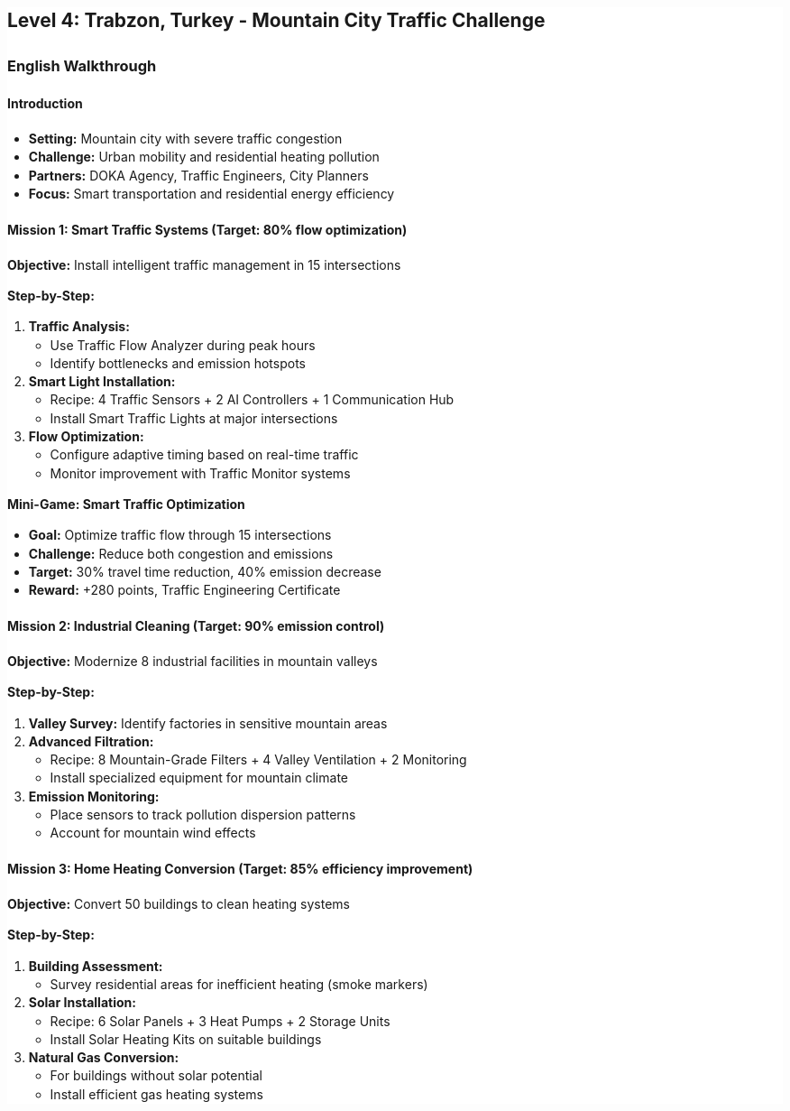 
## Level 4: Trabzon, Turkey - Mountain City Traffic Challenge

### English Walkthrough

#### Introduction
- **Setting:** Mountain city with severe traffic congestion
- **Challenge:** Urban mobility and residential heating pollution
- **Partners:** DOKA Agency, Traffic Engineers, City Planners
- **Focus:** Smart transportation and residential energy efficiency

#### Mission 1: Smart Traffic Systems (Target: 80% flow optimization)
**Objective:** Install intelligent traffic management in 15 intersections

**Step-by-Step:**
1. **Traffic Analysis:**
   - Use Traffic Flow Analyzer during peak hours
   - Identify bottlenecks and emission hotspots
2. **Smart Light Installation:**
   - Recipe: 4 Traffic Sensors + 2 AI Controllers + 1 Communication Hub
   - Install Smart Traffic Lights at major intersections
3. **Flow Optimization:**
   - Configure adaptive timing based on real-time traffic
   - Monitor improvement with Traffic Monitor systems

**Mini-Game: Smart Traffic Optimization**
- **Goal:** Optimize traffic flow through 15 intersections
- **Challenge:** Reduce both congestion and emissions
- **Target:** 30% travel time reduction, 40% emission decrease
- **Reward:** +280 points, Traffic Engineering Certificate

#### Mission 2: Industrial Cleaning (Target: 90% emission control)
**Objective:** Modernize 8 industrial facilities in mountain valleys

**Step-by-Step:**
1. **Valley Survey:** Identify factories in sensitive mountain areas
2. **Advanced Filtration:**
   - Recipe: 8 Mountain-Grade Filters + 4 Valley Ventilation + 2 Monitoring
   - Install specialized equipment for mountain climate
3. **Emission Monitoring:**
   - Place sensors to track pollution dispersion patterns
   - Account for mountain wind effects

#### Mission 3: Home Heating Conversion (Target: 85% efficiency improvement)
**Objective:** Convert 50 buildings to clean heating systems

**Step-by-Step:**
1. **Building Assessment:**
   - Survey residential areas for inefficient heating (smoke markers)
2. **Solar Installation:**
   - Recipe: 6 Solar Panels + 3 Heat Pumps + 2 Storage Units
   - Install Solar Heating Kits on suitable buildings
3. **Natural Gas Conversion:**
   - For buildings without solar potential
   - Install efficient gas heating systems
